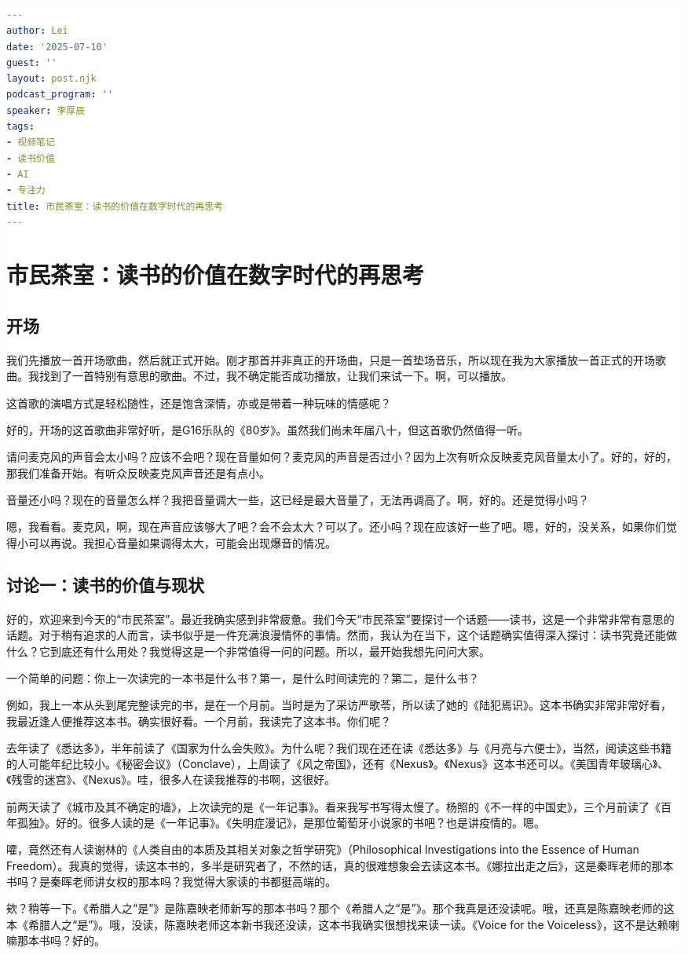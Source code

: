 ```yaml
---
author: Lei
date: '2025-07-10'
guest: ''
layout: post.njk
podcast_program: ''
speaker: 李厚辰
tags:
- 视频笔记
- 读书价值
- AI
- 专注力
title: 市民茶室：读书的价值在数字时代的再思考
---
```


# 市民茶室：读书的价值在数字时代的再思考

## 开场

我们先播放一首开场歌曲，然后就正式开始。刚才那首并非真正的开场曲，只是一首垫场音乐，所以现在我为大家播放一首正式的开场歌曲。我找到了一首特别有意思的歌曲。不过，我不确定能否成功播放，让我们来试一下。啊，可以播放。

这首歌的演唱方式是轻松随性，还是饱含深情，亦或是带着一种玩味的情感呢？

好的，开场的这首歌曲非常好听，是G16乐队的《80岁》。虽然我们尚未年届八十，但这首歌仍然值得一听。

请问麦克风的声音会太小吗？应该不会吧？现在音量如何？麦克风的声音是否过小？因为上次有听众反映麦克风音量太小了。好的，好的，那我们准备开始。有听众反映麦克风声音还是有点小。

音量还小吗？现在的音量怎么样？我把音量调大一些，这已经是最大音量了，无法再调高了。啊，好的。还是觉得小吗？

嗯，我看看。麦克风，啊，现在声音应该够大了吧？会不会太大？可以了。还小吗？现在应该好一些了吧。嗯，好的，没关系，如果你们觉得小可以再说。我担心音量如果调得太大，可能会出现爆音的情况。

## 讨论一：读书的价值与现状

好的，欢迎来到今天的“市民茶室”。最近我确实感到非常疲惫。我们今天“市民茶室”要探讨一个话题——读书，这是一个非常非常有意思的话题。对于稍有追求的人而言，读书似乎是一件充满浪漫情怀的事情。然而，我认为在当下，这个话题确实值得深入探讨：读书究竟还能做什么？它到底还有什么用处？我觉得这是一个非常值得一问的问题。所以，最开始我想先问问大家。

一个简单的问题：你上一次读完的一本书是什么书？第一，是什么时间读完的？第二，是什么书？

例如，我上一本从头到尾完整读完的书，是在一个月前。当时是为了采访严歌苓，所以读了她的《陆犯焉识》。这本书确实非常非常好看，我最近逢人便推荐这本书。确实很好看。一个月前，我读完了这本书。你们呢？

去年读了《悉达多》，半年前读了《国家为什么会失败》。为什么呢？我们现在还在读《悉达多》与《月亮与六便士》，当然，阅读这些书籍的人可能年纪比较小。《秘密会议》（Conclave），上周读了《风之帝国》，还有《Nexus》。《Nexus》这本书还可以。《美国青年玻璃心》、《残雪的迷宫》、《Nexus》。哇，很多人在读我推荐的书啊，这很好。

前两天读了《城市及其不确定的墙》，上次读完的是《一年记事》。看来我写书写得太慢了。杨照的《不一样的中国史》，三个月前读了《百年孤独》。好的。很多人读的是《一年记事》。《失明症漫记》，是那位葡萄牙小说家的书吧？也是讲疫情的。嗯。

嚯，竟然还有人读谢林的《人类自由的本质及其相关对象之哲学研究》（Philosophical
Investigations into the Essence of Human
Freedom）。我真的觉得，读这本书的，多半是研究者了，不然的话，真的很难想象会去读这本书。《娜拉出走之后》，这是秦晖老师的那本书吗？是秦晖老师讲女权的那本吗？我觉得大家读的书都挺高端的。

欸？稍等一下。《希腊人之“是”》是陈嘉映老师新写的那本书吗？那个《希腊人之“是”》。那个我真是还没读呢。哦，还真是陈嘉映老师的这本《希腊人之“是”》。哦，没读，陈嘉映老师这本新书我还没读，这本书我确实很想找来读一读。《Voice
for the Voiceless》，这不是达赖喇嘛那本书吗？好的。
